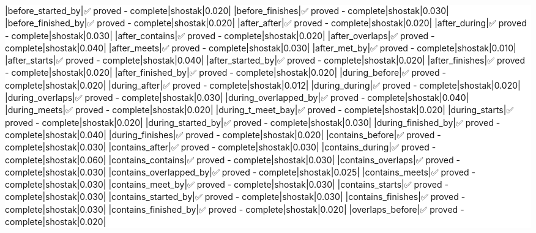 |before_started_by|✅ proved - complete|shostak|0.020|
|before_finishes|✅ proved - complete|shostak|0.030|
|before_finished_by|✅ proved - complete|shostak|0.020|
|after_after|✅ proved - complete|shostak|0.020|
|after_during|✅ proved - complete|shostak|0.030|
|after_contains|✅ proved - complete|shostak|0.020|
|after_overlaps|✅ proved - complete|shostak|0.040|
|after_meets|✅ proved - complete|shostak|0.030|
|after_met_by|✅ proved - complete|shostak|0.010|
|after_starts|✅ proved - complete|shostak|0.040|
|after_started_by|✅ proved - complete|shostak|0.020|
|after_finishes|✅ proved - complete|shostak|0.020|
|after_finished_by|✅ proved - complete|shostak|0.020|
|during_before|✅ proved - complete|shostak|0.020|
|during_after|✅ proved - complete|shostak|0.012|
|during_during|✅ proved - complete|shostak|0.020|
|during_overlaps|✅ proved - complete|shostak|0.030|
|during_overlapped_by|✅ proved - complete|shostak|0.040|
|during_meets|✅ proved - complete|shostak|0.020|
|during_t_meet_bay|✅ proved - complete|shostak|0.020|
|during_starts|✅ proved - complete|shostak|0.020|
|during_started_by|✅ proved - complete|shostak|0.030|
|during_finished_by|✅ proved - complete|shostak|0.040|
|during_finishes|✅ proved - complete|shostak|0.020|
|contains_before|✅ proved - complete|shostak|0.030|
|contains_after|✅ proved - complete|shostak|0.030|
|contains_during|✅ proved - complete|shostak|0.060|
|contains_contains|✅ proved - complete|shostak|0.030|
|contains_overlaps|✅ proved - complete|shostak|0.030|
|contains_overlapped_by|✅ proved - complete|shostak|0.025|
|contains_meets|✅ proved - complete|shostak|0.030|
|contains_meet_by|✅ proved - complete|shostak|0.030|
|contains_starts|✅ proved - complete|shostak|0.030|
|contains_started_by|✅ proved - complete|shostak|0.030|
|contains_finishes|✅ proved - complete|shostak|0.030|
|contains_finished_by|✅ proved - complete|shostak|0.020|
|overlaps_before|✅ proved - complete|shostak|0.020|